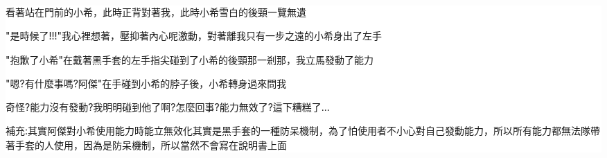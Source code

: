 

看著站在門前的小希，此時正背對著我，此時小希雪白的後頸一覽無遺





"是時候了!!!"我心裡想著，壓抑著內心呢激動，對著離我只有一步之遠的小希身出了左手





"抱歉了小希"在戴著黑手套的左手指尖碰到了小希的後頸那一剎那，我立馬發動了能力



"嗯?有什麼事嗎?阿傑"在手碰到小希的脖子後，小希轉身過來問我











奇怪?能力沒有發動?我明明碰到他了啊?怎麼回事?能力無效了?這下糟糕了...







補充:其實阿傑對小希使用能力時能立無效化其實是黑手套的一種防呆機制，為了怕使用者不小心對自己發動能力，所以所有能力都無法隊帶著手套的人使用，因為是防呆機制，所以當然不會寫在說明書上面


